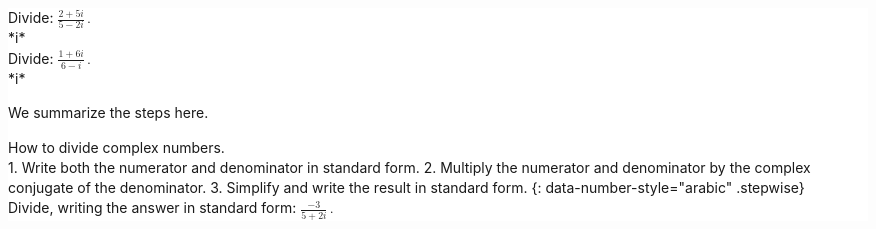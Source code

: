 <div data-type="note" class="note try">
<div data-type="exercise" class="exercise">
<div data-type="problem" class="problem" markdown="1">
Divide: <math xmlns="http://www.w3.org/1998/Math/MathML"><mrow><mfrac><mrow><mn>2</mn><mo>+</mo><mn>5</mn><mi>i</mi></mrow><mrow><mn>5</mn><mo>−</mo><mn>2</mn><mi>i</mi></mrow></mfrac><mo>.</mo></mrow></math>

</div>
<div data-type="solution" class="solution" markdown="1">
*i*

</div>
</div>
</div>

<div data-type="note" class="note try">
<div data-type="exercise" class="exercise">
<div data-type="problem" class="problem" markdown="1">
Divide: <math xmlns="http://www.w3.org/1998/Math/MathML"><mrow><mfrac><mrow><mn>1</mn><mo>+</mo><mn>6</mn><mi>i</mi></mrow><mrow><mn>6</mn><mo>−</mo><mi>i</mi></mrow></mfrac><mo>.</mo></mrow></math>

</div>
<div data-type="solution" class="solution" markdown="1">
*i*

</div>
</div>
</div>

We summarize the steps here.

<div data-type="note" class="note howto" markdown="1">
<div data-type="title" class="title">
How to divide complex numbers.
</div>
1.  Write both the numerator and denominator in standard form.
2.  Multiply the numerator and denominator by the complex conjugate of the denominator.
3.  Simplify and write the result in standard form.
{: data-number-style="arabic" .stepwise}

</div>

<div data-type="example" class="example">
<div data-type="exercise" class="exercise">
<div data-type="problem" class="problem" markdown="1">
Divide, writing the answer in standard form: <math xmlns="http://www.w3.org/1998/Math/MathML"><mrow><mfrac><mrow><mn>−3</mn></mrow><mrow><mn>5</mn><mo>+</mo><mn>2</mn><mi>i</mi></mrow></mfrac><mo>.</mo></mrow></math>

</div>
<div data-type="solution" class="solution" markdown="1">